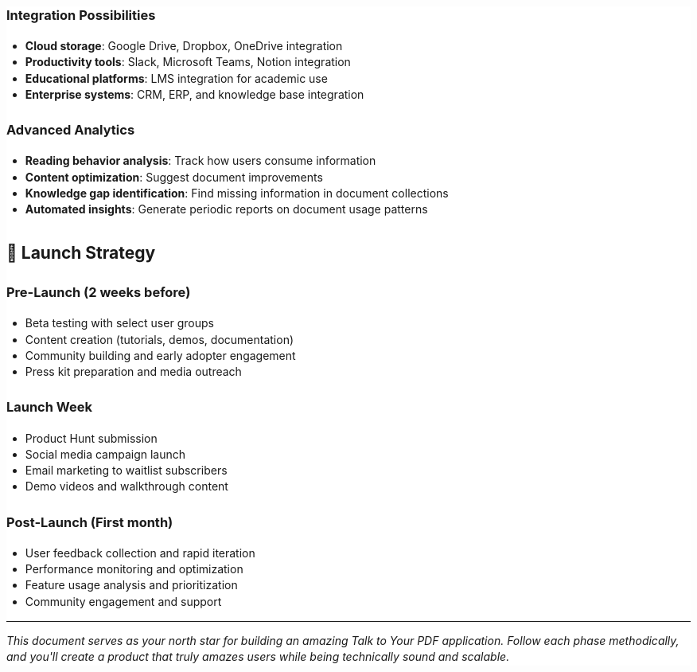 ### Integration Possibilities
- **Cloud storage**: Google Drive, Dropbox, OneDrive integration
- **Productivity tools**: Slack, Microsoft Teams, Notion integration
- **Educational platforms**: LMS integration for academic use
- **Enterprise systems**: CRM, ERP, and knowledge base integration

### Advanced Analytics
- **Reading behavior analysis**: Track how users consume information
- **Content optimization**: Suggest document improvements
- **Knowledge gap identification**: Find missing information in document collections
- **Automated insights**: Generate periodic reports on document usage patterns

## 🎯 Launch Strategy

### Pre-Launch (2 weeks before)
- Beta testing with select user groups
- Content creation (tutorials, demos, documentation)
- Community building and early adopter engagement
- Press kit preparation and media outreach

### Launch Week
- Product Hunt submission
- Social media campaign launch
- Email marketing to waitlist subscribers
- Demo videos and walkthrough content

### Post-Launch (First month)
- User feedback collection and rapid iteration
- Performance monitoring and optimization
- Feature usage analysis and prioritization
- Community engagement and support

---

*This document serves as your north star for building an amazing Talk to Your PDF application. Follow each phase methodically, and you'll create a product that truly amazes users while being technically sound and scalable.*